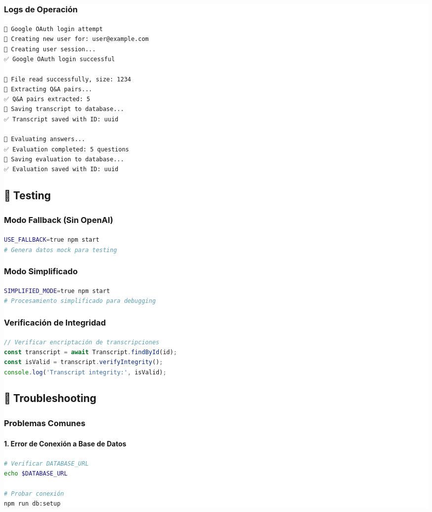 ### Logs de Operación
```
🔐 Google OAuth login attempt
👤 Creating new user for: user@example.com
🎫 Creating user session...
✅ Google OAuth login successful

📄 File read successfully, size: 1234
🤖 Extracting Q&A pairs...
✅ Q&A pairs extracted: 5
💾 Saving transcript to database...
✅ Transcript saved with ID: uuid

🤖 Evaluating answers...
✅ Evaluation completed: 5 questions
💾 Saving evaluation to database...
✅ Evaluation saved with ID: uuid
```

## 🧪 Testing

### Modo Fallback (Sin OpenAI)
```bash
USE_FALLBACK=true npm start
# Genera datos mock para testing
```

### Modo Simplificado
```bash
SIMPLIFIED_MODE=true npm start
# Procesamiento simplificado para debugging
```

### Verificación de Integridad
```javascript
// Verificar encriptación de transcripciones
const transcript = await Transcript.findById(id);
const isValid = transcript.verifyIntegrity();
console.log('Transcript integrity:', isValid);
```

## 🔧 Troubleshooting

### Problemas Comunes

#### 1. Error de Conexión a Base de Datos
```bash
# Verificar DATABASE_URL
echo $DATABASE_URL

# Probar conexión
npm run db:setup
```
